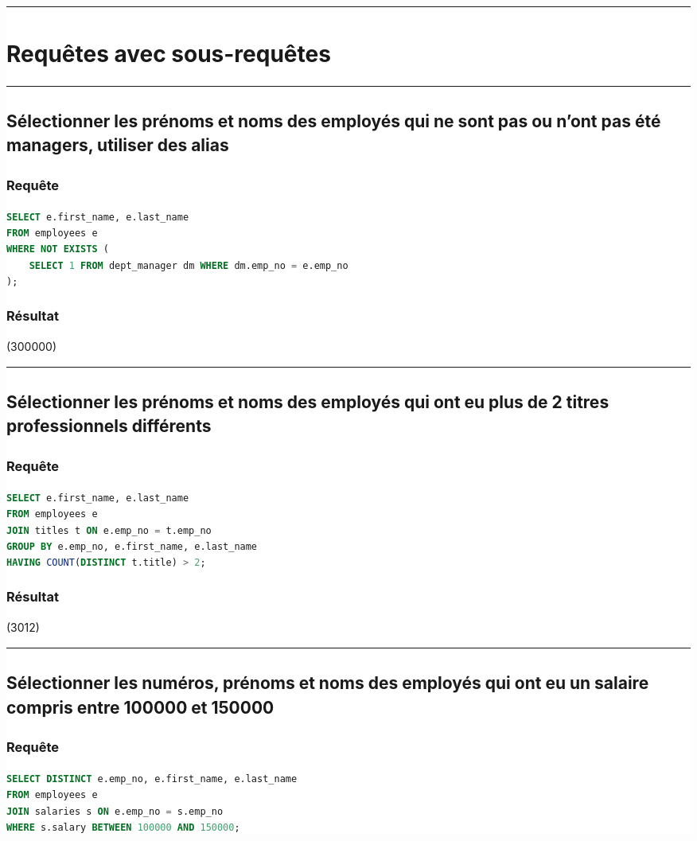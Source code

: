 ***

# Requêtes avec sous-requêtes

***

## Sélectionner les prénoms et noms des employés qui ne sont pas ou n’ont pas été managers, utiliser des alias

### Requête

```sql
SELECT e.first_name, e.last_name
FROM employees e
WHERE NOT EXISTS (
    SELECT 1 FROM dept_manager dm WHERE dm.emp_no = e.emp_no
);
```

### Résultat

(300000)

***

## Sélectionner les prénoms et noms des employés qui ont eu plus de 2 titres professionnels différents

### Requête

```sql
SELECT e.first_name, e.last_name
FROM employees e
JOIN titles t ON e.emp_no = t.emp_no
GROUP BY e.emp_no, e.first_name, e.last_name
HAVING COUNT(DISTINCT t.title) > 2;
```

### Résultat

(3012)

***

## Sélectionner les numéros, prénoms et noms des employés qui ont eu un salaire compris entre 100000 et 150000

### Requête

```sql
SELECT DISTINCT e.emp_no, e.first_name, e.last_name
FROM employees e
JOIN salaries s ON e.emp_no = s.emp_no
WHERE s.salary BETWEEN 100000 AND 150000;
```
